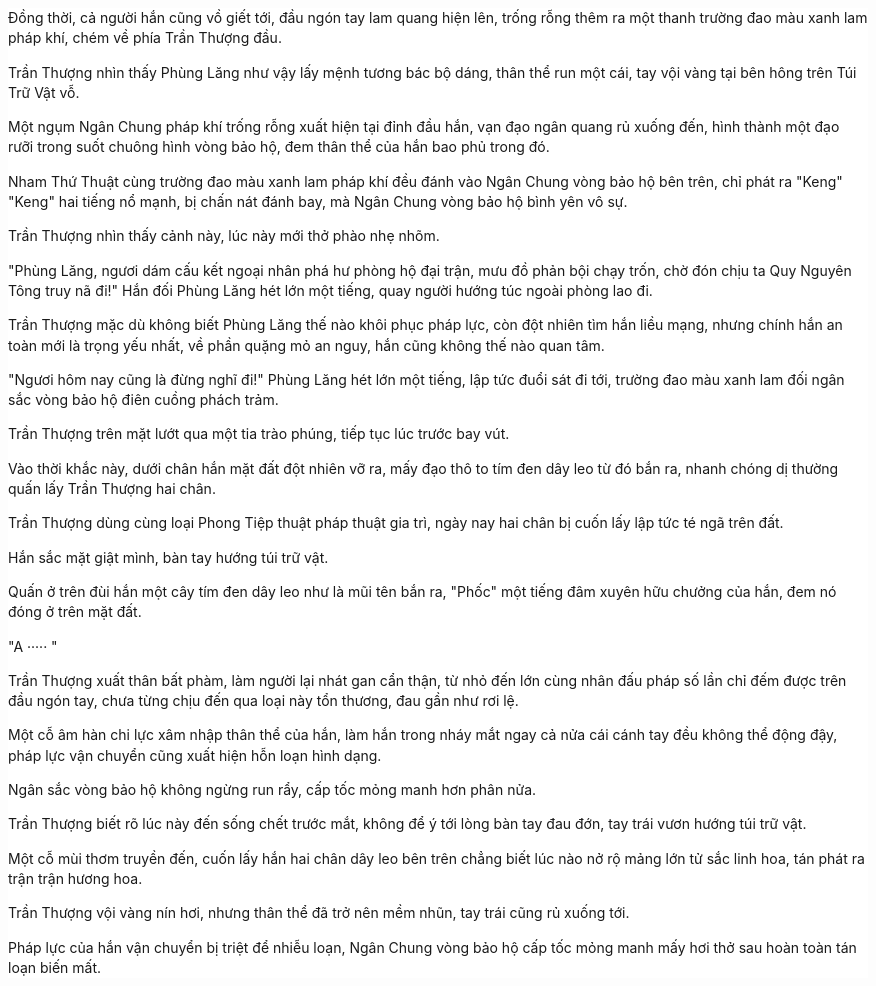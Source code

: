 Đồng thời, cả người hắn cũng vồ giết tới, đầu ngón tay lam quang hiện lên, trống rỗng thêm ra một thanh trường đao màu xanh lam pháp khí, chém về phía Trần Thượng đầu.

Trần Thượng nhìn thấy Phùng Lăng như vậy lấy mệnh tương bác bộ dáng, thân thể run một cái, tay vội vàng tại bên hông trên Túi Trữ Vật vỗ.

Một ngụm Ngân Chung pháp khí trống rỗng xuất hiện tại đỉnh đầu hắn, vạn đạo ngân quang rủ xuống đến, hình thành một đạo rưỡi trong suốt chuông hình vòng bảo hộ, đem thân thể của hắn bao phủ trong đó.

Nham Thứ Thuật cùng trường đao màu xanh lam pháp khí đều đánh vào Ngân Chung vòng bảo hộ bên trên, chỉ phát ra "Keng" "Keng" hai tiếng nổ mạnh, bị chấn nát đánh bay, mà Ngân Chung vòng bảo hộ bình yên vô sự.

Trần Thượng nhìn thấy cảnh này, lúc này mới thở phào nhẹ nhõm.

"Phùng Lăng, ngươi dám cấu kết ngoại nhân phá hư phòng hộ đại trận, mưu đồ phản bội chạy trốn, chờ đón chịu ta Quy Nguyên Tông truy nã đi!" Hắn đối Phùng Lăng hét lớn một tiếng, quay người hướng túc ngoài phòng lao đi.

Trần Thượng mặc dù không biết Phùng Lăng thế nào khôi phục pháp lực, còn đột nhiên tìm hắn liều mạng, nhưng chính hắn an toàn mới là trọng yếu nhất, về phần quặng mỏ an nguy, hắn cũng không thế nào quan tâm.

"Ngươi hôm nay cũng là đừng nghĩ đi!" Phùng Lăng hét lớn một tiếng, lập tức đuổi sát đi tới, trường đao màu xanh lam đối ngân sắc vòng bảo hộ điên cuồng phách trảm.

Trần Thượng trên mặt lướt qua một tia trào phúng, tiếp tục lúc trước bay vút.

Vào thời khắc này, dưới chân hắn mặt đất đột nhiên vỡ ra, mấy đạo thô to tím đen dây leo từ đó bắn ra, nhanh chóng dị thường quấn lấy Trần Thượng hai chân.

Trần Thượng dùng cùng loại Phong Tiệp thuật pháp thuật gia trì, ngày nay hai chân bị cuốn lấy lập tức té ngã trên đất.

Hắn sắc mặt giật mình, bàn tay hướng túi trữ vật.

Quấn ở trên đùi hắn một cây tím đen dây leo như là mũi tên bắn ra, "Phốc" một tiếng đâm xuyên hữu chưởng của hắn, đem nó đóng ở trên mặt đất.

"A ····· "

Trần Thượng xuất thân bất phàm, làm người lại nhát gan cẩn thận, từ nhỏ đến lớn cùng nhân đấu pháp số lần chỉ đếm được trên đầu ngón tay, chưa từng chịu đến qua loại này tổn thương, đau gần như rơi lệ.

Một cỗ âm hàn chi lực xâm nhập thân thể của hắn, làm hắn trong nháy mắt ngay cả nửa cái cánh tay đều không thể động đậy, pháp lực vận chuyển cũng xuất hiện hỗn loạn hình dạng.

Ngân sắc vòng bảo hộ không ngừng run rẩy, cấp tốc mỏng manh hơn phân nửa.

Trần Thượng biết rõ lúc này đến sống chết trước mắt, không để ý tới lòng bàn tay đau đớn, tay trái vươn hướng túi trữ vật.

Một cỗ mùi thơm truyền đến, cuốn lấy hắn hai chân dây leo bên trên chẳng biết lúc nào nở rộ mảng lớn tử sắc linh hoa, tán phát ra trận trận hương hoa.

Trần Thượng vội vàng nín hơi, nhưng thân thể đã trở nên mềm nhũn, tay trái cũng rủ xuống tới.

Pháp lực của hắn vận chuyển bị triệt để nhiễu loạn, Ngân Chung vòng bảo hộ cấp tốc mỏng manh mấy hơi thở sau hoàn toàn tán loạn biến mất.

